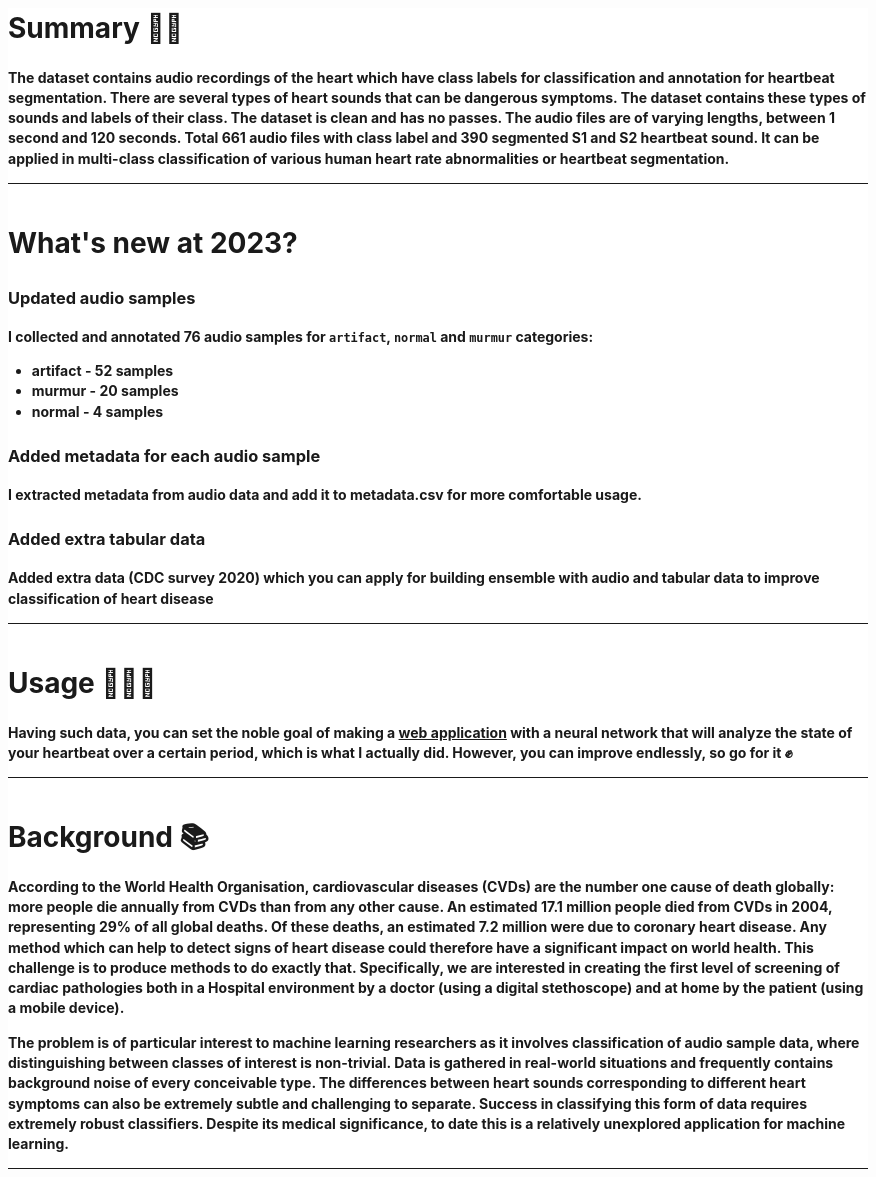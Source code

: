 # Summary ✍🏻
**The dataset contains audio recordings of the heart which have class labels for classification and annotation for heartbeat segmentation. There are several types of heart sounds that can be dangerous symptoms. The dataset contains these types of sounds and labels of their class. The dataset is clean and has no passes. The audio files are of varying lengths, between 1 second and 120 seconds. Total 661 audio files with class label and 390 segmented S1 and S2 heartbeat sound. It can be applied in multi-class classification of various human heart rate abnormalities or heartbeat segmentation.**
****

# What's new at 2023?
### Updated audio samples
**I collected and annotated 76 audio samples for `artifact`, `normal` and `murmur` categories:**
* **artifact - 52 samples**
* **murmur - 20 samples**
* **normal - 4 samples**
### Added metadata for each audio sample
**I extracted metadata from audio data and add it to metadata.csv for more comfortable usage.**
### Added extra tabular data
**Added extra data (CDC survey 2020) which you can apply for building ensemble with audio and tabular data to improve classification of heart disease**
****

# Usage 👩🏻‍⚕️
**Having such data, you can set the noble goal of making a  [web application](https://cardio-sonix.streamlit.app/) with a neural network that will analyze the state of your heartbeat over a certain period, which is what I actually did. However, you can improve endlessly, so go for it ✊**
****

# Background 📚
**According to the World Health Organisation, cardiovascular diseases (CVDs) are the number one cause of death globally: more people die annually from CVDs than from any other cause. An estimated 17.1 million people died from CVDs in 2004, representing 29% of all global deaths. Of these deaths, an estimated 7.2 million were due to coronary heart disease. Any method which can help to detect signs of heart disease could therefore have a significant impact on world health. This challenge is to produce methods to do exactly that. Specifically, we are interested in creating the first level of screening of cardiac pathologies both in a Hospital environment by a doctor (using a digital stethoscope) and at home by the patient (using a mobile device).**

**The problem is of particular interest to machine learning researchers as it involves classification of audio sample data, where distinguishing between classes of interest is non-trivial. Data is gathered in real-world situations and frequently contains background noise of every conceivable type. The differences between heart sounds corresponding to different heart symptoms can also be extremely subtle and challenging to separate. Success in classifying this form of data requires extremely robust classifiers. Despite its medical significance, to date this is a relatively unexplored application for machine learning.**
****
